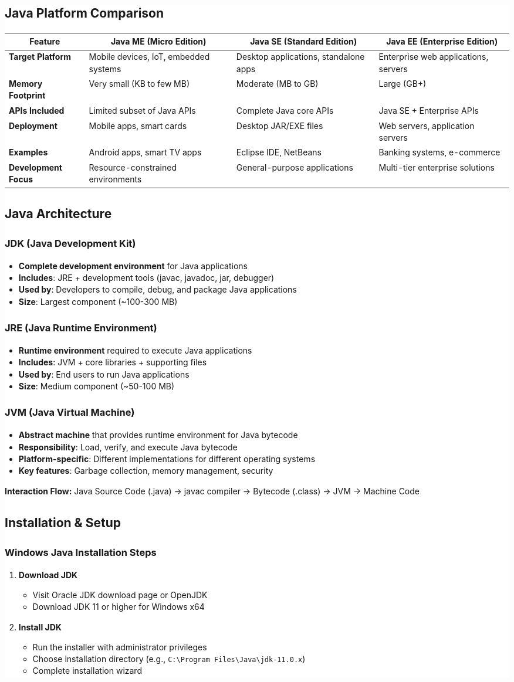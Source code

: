 ## Java Platform Comparison

| Feature | Java ME (Micro Edition) | Java SE (Standard Edition) | Java EE (Enterprise Edition) |
|---------|------------------------|----------------------------|------------------------------|
| **Target Platform** | Mobile devices, IoT, embedded systems | Desktop applications, standalone apps | Enterprise web applications, servers |
| **Memory Footprint** | Very small (KB to few MB) | Moderate (MB to GB) | Large (GB+) |
| **APIs Included** | Limited subset of Java APIs | Complete Java core APIs | Java SE + Enterprise APIs |
| **Deployment** | Mobile apps, smart cards | Desktop JAR/EXE files | Web servers, application servers |
| **Examples** | Android apps, smart TV apps | Eclipse IDE, NetBeans | Banking systems, e-commerce |
| **Development Focus** | Resource-constrained environments | General-purpose applications | Multi-tier enterprise solutions |

## Java Architecture

### JDK (Java Development Kit)
- **Complete development environment** for Java applications
- **Includes**: JRE + development tools (javac, javadoc, jar, debugger)
- **Used by**: Developers to compile, debug, and package Java applications
- **Size**: Largest component (~100-300 MB)

### JRE (Java Runtime Environment)
- **Runtime environment** required to execute Java applications  
- **Includes**: JVM + core libraries + supporting files
- **Used by**: End users to run Java applications
- **Size**: Medium component (~50-100 MB)

### JVM (Java Virtual Machine)
- **Abstract machine** that provides runtime environment for Java bytecode
- **Responsibility**: Load, verify, and execute Java bytecode
- **Platform-specific**: Different implementations for different operating systems
- **Key features**: Garbage collection, memory management, security

**Interaction Flow:**
Java Source Code (.java) → javac compiler → Bytecode (.class) → JVM → Machine Code


## Installation & Setup

### Windows Java Installation Steps

1. **Download JDK**
   - Visit Oracle JDK download page or OpenJDK
   - Download JDK 11 or higher for Windows x64

2. **Install JDK**
   - Run the installer with administrator privileges
   - Choose installation directory (e.g., `C:\Program Files\Java\jdk-11.0.x`)
   - Complete installation wizard
